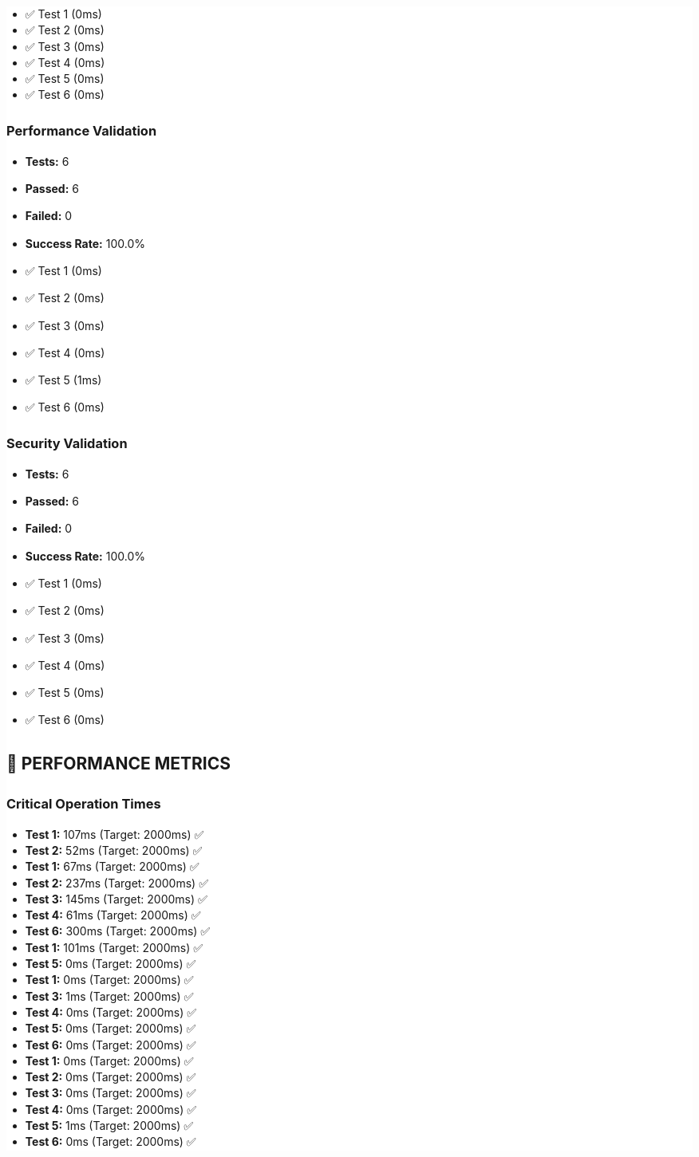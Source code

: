 - ✅ Test 1 (0ms)
- ✅ Test 2 (0ms)
- ✅ Test 3 (0ms)
- ✅ Test 4 (0ms)
- ✅ Test 5 (0ms)
- ✅ Test 6 (0ms)

### Performance Validation

- **Tests:** 6
- **Passed:** 6
- **Failed:** 0
- **Success Rate:** 100.0%

- ✅ Test 1 (0ms)
- ✅ Test 2 (0ms)
- ✅ Test 3 (0ms)
- ✅ Test 4 (0ms)
- ✅ Test 5 (1ms)
- ✅ Test 6 (0ms)

### Security Validation

- **Tests:** 6
- **Passed:** 6
- **Failed:** 0
- **Success Rate:** 100.0%

- ✅ Test 1 (0ms)
- ✅ Test 2 (0ms)
- ✅ Test 3 (0ms)
- ✅ Test 4 (0ms)
- ✅ Test 5 (0ms)
- ✅ Test 6 (0ms)

## 🚀 PERFORMANCE METRICS

### Critical Operation Times

- **Test 1:** 107ms (Target: 2000ms) ✅
- **Test 2:** 52ms (Target: 2000ms) ✅
- **Test 1:** 67ms (Target: 2000ms) ✅
- **Test 2:** 237ms (Target: 2000ms) ✅
- **Test 3:** 145ms (Target: 2000ms) ✅
- **Test 4:** 61ms (Target: 2000ms) ✅
- **Test 6:** 300ms (Target: 2000ms) ✅
- **Test 1:** 101ms (Target: 2000ms) ✅
- **Test 5:** 0ms (Target: 2000ms) ✅
- **Test 1:** 0ms (Target: 2000ms) ✅
- **Test 3:** 1ms (Target: 2000ms) ✅
- **Test 4:** 0ms (Target: 2000ms) ✅
- **Test 5:** 0ms (Target: 2000ms) ✅
- **Test 6:** 0ms (Target: 2000ms) ✅
- **Test 1:** 0ms (Target: 2000ms) ✅
- **Test 2:** 0ms (Target: 2000ms) ✅
- **Test 3:** 0ms (Target: 2000ms) ✅
- **Test 4:** 0ms (Target: 2000ms) ✅
- **Test 5:** 1ms (Target: 2000ms) ✅
- **Test 6:** 0ms (Target: 2000ms) ✅

